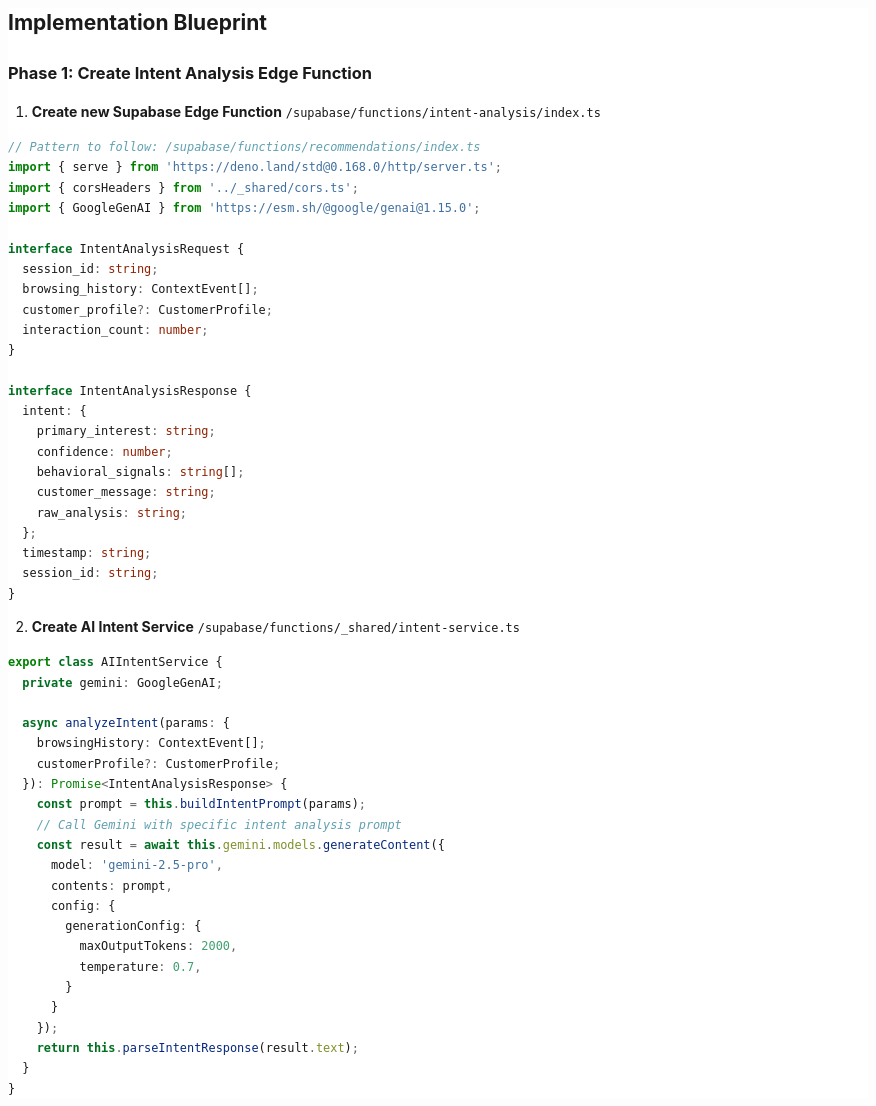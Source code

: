 ## Implementation Blueprint

### Phase 1: Create Intent Analysis Edge Function

1. **Create new Supabase Edge Function** `/supabase/functions/intent-analysis/index.ts`
```typescript
// Pattern to follow: /supabase/functions/recommendations/index.ts
import { serve } from 'https://deno.land/std@0.168.0/http/server.ts';
import { corsHeaders } from '../_shared/cors.ts';
import { GoogleGenAI } from 'https://esm.sh/@google/genai@1.15.0';

interface IntentAnalysisRequest {
  session_id: string;
  browsing_history: ContextEvent[];
  customer_profile?: CustomerProfile;
  interaction_count: number;
}

interface IntentAnalysisResponse {
  intent: {
    primary_interest: string;
    confidence: number;
    behavioral_signals: string[];
    customer_message: string;
    raw_analysis: string;
  };
  timestamp: string;
  session_id: string;
}
```

2. **Create AI Intent Service** `/supabase/functions/_shared/intent-service.ts`
```typescript
export class AIIntentService {
  private gemini: GoogleGenAI;
  
  async analyzeIntent(params: {
    browsingHistory: ContextEvent[];
    customerProfile?: CustomerProfile;
  }): Promise<IntentAnalysisResponse> {
    const prompt = this.buildIntentPrompt(params);
    // Call Gemini with specific intent analysis prompt
    const result = await this.gemini.models.generateContent({
      model: 'gemini-2.5-pro',
      contents: prompt,
      config: {
        generationConfig: {
          maxOutputTokens: 2000,
          temperature: 0.7,
        }
      }
    });
    return this.parseIntentResponse(result.text);
  }
}
```
